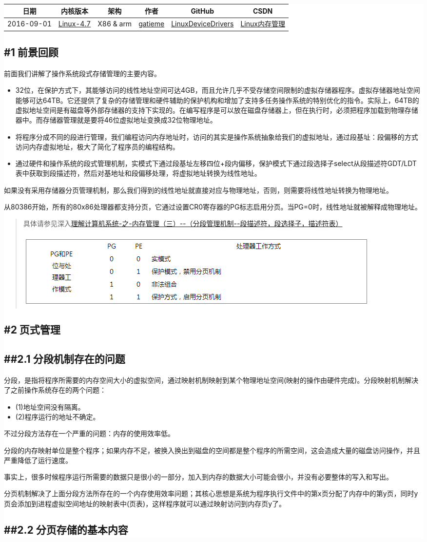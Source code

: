 | 日期 | 内核版本 | 架构| 作者 | GitHub| CSDN |
| ------- |:-------:|:-------:|:-------:|:-------:|:-------:|
| 2016-09-01 | [Linux-4.7](http://lxr.free-electrons.com/source/?v=4.7) | X86 & arm | [gatieme](http://blog.csdn.net/gatieme) | [LinuxDeviceDrivers](https://github.com/gatieme/LDD-LinuxDeviceDrivers) | [Linux内存管理](http://blog.csdn.net/gatieme/article/details/52384791) |

#1	前景回顾
-------


前面我们讲解了操作系统段式存储管理的主要内容。

*   32位，在保护方式下，其能够访问的线性地址空间可达4GB，而且允许几乎不受存储空间限制的虚拟存储器程序。虚拟存储器地址空间能够可达64TB。它还提供了复杂的存储管理和硬件辅助的保护机构和增加了支持多任务操作系统的特别优化的指令。实际上，64TB的虚拟地址空间是有磁盘等外部存储器的支持下实现的。在编写程序是可以放在磁盘存储器上，但在执行时，必须把程序加载到物理存储器中。而存储器管理就是要将46位虚拟地址变换成32位物理地址。

*   将程序分成不同的段进行管理，我们编程访问内存地址时，访问的其实是操作系统抽象给我们的虚拟地址，通过段基址：段偏移的方式访问内存虚拟地址，极大了简化了程序员的编程结构。

*   通过硬件和操作系统的段式管理机制，实模式下通过段基址左移四位+段内偏移，保护模式下通过段选择子select从段描述符GDT/LDT表中获取到段描述符，然后对基地址和段偏移处理，将虚拟地址转换为线性地址。

如果没有采用存储器分页管理机制，那么我们得到的线性地址就直接对应与物理地址，否则，则需要将线性地址转换为物理地址。


从80386开始，所有的80x86处理器都支持分页，它通过设置CR0寄存器的PG标志启用分页。当PG=0时，线性地址就被解释成物理地址。

>具体请参见深入[理解计算机系统-之-内存管理（三）--（分段管理机制--段描述符，段选择子，描述符表）](http://blog.csdn.net/gatieme/article/details/50647000)
>
>![这里写图片描述](../images/cpumode.png)


#2	页式管理
-------

##2.1	分段机制存在的问题
-------

分段，是指将程序所需要的内存空间大小的虚拟空间，通过映射机制映射到某个物理地址空间(映射的操作由硬件完成)。分段映射机制解决了之前操作系统存在的两个问题：
*   (1)地址空间没有隔离。
*   (2)程序运行的地址不确定。

不过分段方法存在一个严重的问题：内存的使用效率低。

分段的内存映射单位是整个程序；如果内存不足，被换入换出到磁盘的空间都是整个程序的所需空间，这会造成大量的磁盘访问操作，并且严重降低了运行速度。

事实上，很多时候程序运行所需要的数据只是很小的一部分，加入到内存的数据大小可能会很小，并没有必要整体的写入和写出。

分页机制解决了上面分段方法所存在的一个内存使用效率问题；其核心思想是系统为程序执行文件中的第x页分配了内存中的第y页，同时y页会添加到进程虚拟空间地址的映射表中(页表)，这样程序就可以通过映射访问到内存页y了。

##2.2	分页存储的基本内容
-------
